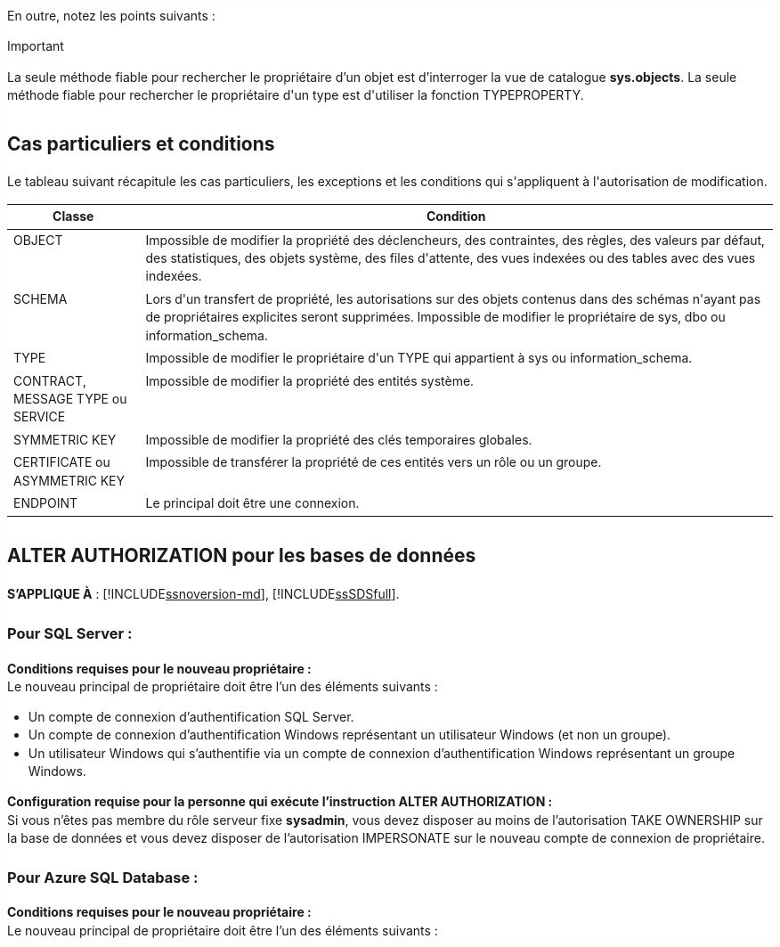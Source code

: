  En outre, notez les points suivants :    
    
> [!IMPORTANT]    
>  La seule méthode fiable pour rechercher le propriétaire d’un objet est d’interroger la vue de catalogue **sys.objects**. La seule méthode fiable pour rechercher le propriétaire d'un type est d'utiliser la fonction TYPEPROPERTY.    
    
## <a name="special-cases-and-conditions"></a>Cas particuliers et conditions    
 Le tableau suivant récapitule les cas particuliers, les exceptions et les conditions qui s'appliquent à l'autorisation de modification.    
    
|Classe|Condition|    
|-----------|---------------|    
|OBJECT|Impossible de modifier la propriété des déclencheurs, des contraintes, des règles, des valeurs par défaut, des statistiques, des objets système, des files d'attente, des vues indexées ou des tables avec des vues indexées.|    
|SCHEMA|Lors d'un transfert de propriété, les autorisations sur des objets contenus dans des schémas n'ayant pas de propriétaires explicites seront supprimées. Impossible de modifier le propriétaire de sys, dbo ou information_schema.|    
|TYPE|Impossible de modifier le propriétaire d'un TYPE qui appartient à sys ou information_schema.|    
|CONTRACT, MESSAGE TYPE ou SERVICE|Impossible de modifier la propriété des entités système.|    
|SYMMETRIC KEY|Impossible de modifier la propriété des clés temporaires globales.|    
|CERTIFICATE ou ASYMMETRIC KEY|Impossible de transférer la propriété de ces entités vers un rôle ou un groupe.|    
|ENDPOINT|Le principal doit être une connexion.|    
  
## <a name="alter-authorization-for-databases"></a><a name="AlterDB"></a> ALTER AUTHORIZATION pour les bases de données  
**S’APPLIQUE À** : [!INCLUDE[ssnoversion-md](../../includes/ssnoversion-md.md)], [!INCLUDE[ssSDSfull](../../includes/sssdsfull-md.md)].  
### <a name="for-sql-server"></a>Pour SQL Server :  
**Conditions requises pour le nouveau propriétaire :**    
Le nouveau principal de propriétaire doit être l’un des éléments suivants :  

-   Un compte de connexion d’authentification SQL Server.  
-   Un compte de connexion d’authentification Windows représentant un utilisateur Windows (et non un groupe).  
-   Un utilisateur Windows qui s’authentifie via un compte de connexion d’authentification Windows représentant un groupe Windows.  
  
**Configuration requise pour la personne qui exécute l’instruction ALTER AUTHORIZATION :**  
Si vous n’êtes pas membre du rôle serveur fixe **sysadmin**, vous devez disposer au moins de l’autorisation TAKE OWNERSHIP sur la base de données et vous devez disposer de l’autorisation IMPERSONATE sur le nouveau compte de connexion de propriétaire.   

### <a name="for-azure-sql-database"></a>Pour Azure SQL Database :  
**Conditions requises pour le nouveau propriétaire :**    
Le nouveau principal de propriétaire doit être l’un des éléments suivants :  
